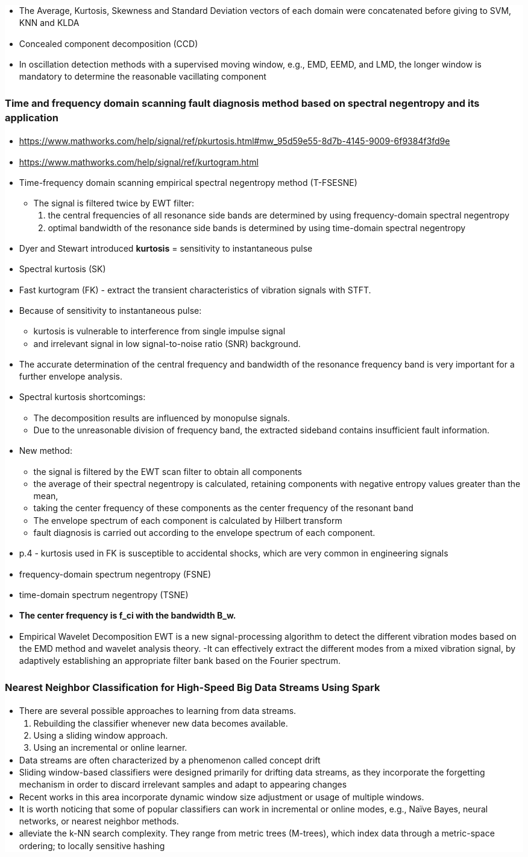 + The Average, Kurtosis, Skewness and Standard Deviation vectors of each domain were concatenated before giving to SVM, KNN and KLDA
- Concealed component decomposition (CCD)

- In oscillation detection methods with a supervised moving window, e.g., EMD, EEMD, and LMD, the longer window is mandatory to determine the reasonable vacillating component

### Time and frequency domain scanning fault diagnosis method based on spectral negentropy and its application
- https://www.mathworks.com/help/signal/ref/pkurtosis.html#mw_95d59e55-8d7b-4145-9009-6f9384f3fd9e
- https://www.mathworks.com/help/signal/ref/kurtogram.html
- Time-frequency domain scanning empirical spectral negentropy method (T-FSESNE)
	+ The signal is filtered twice by EWT filter: 
		1. the central frequencies of all resonance side bands are determined by using frequency-domain spectral negentropy
		2. optimal bandwidth of the resonance side bands is determined by using time-domain spectral negentropy
- Dyer and Stewart introduced **kurtosis** = sensitivity to instantaneous pulse
- Spectral kurtosis (SK)
- Fast kurtogram (FK) - extract the transient characteristics of vibration signals with STFT.
- Because of sensitivity to instantaneous pulse:
	- kurtosis is vulnerable to interference from single impulse signal 
	- and irrelevant signal in low signal-to-noise ratio (SNR) background.
- The accurate determination of the central frequency and bandwidth of the resonance frequency band is very important for a further envelope analysis.
- Spectral kurtosis shortcomings:
	- The decomposition results are influenced by monopulse signals. 
	- Due to the unreasonable division of frequency band, the extracted sideband contains insufficient fault information.
- New method:
	+ the signal is filtered by the EWT scan filter to obtain all components 
	- the average of their spectral negentropy is calculated, retaining components with negative entropy values greater than the mean, 
	- taking the center frequency of these components as the center frequency of the resonant band
	- The envelope spectrum of each component is calculated by Hilbert transform
	- fault diagnosis is carried out according to the envelope spectrum of each component.
- p.4 - kurtosis used in FK is susceptible to accidental shocks, which are very common in engineering signals
- frequency-domain spectrum negentropy (FSNE)
- time-domain spectrum negentropy (TSNE)
- **The center frequency is f_ci with the bandwidth B_w.**

- Empirical Wavelet Decomposition EWT is a new signal-processing algorithm to detect the different vibration modes based on the EMD method and wavelet analysis theory. 
-It can effectively extract the different modes from a mixed vibration signal, by adaptively establishing an appropriate filter bank based on the Fourier spectrum.


### Nearest Neighbor Classification for High-Speed Big Data Streams Using Spark
- There are several possible approaches to learning from data streams.
	1. Rebuilding the classifier whenever new data becomes available. 
	2. Using a sliding window approach. 
	3. Using an incremental or online learner.
- Data streams are often characterized by a phenomenon called concept drift
- Sliding window-based classifiers were designed primarily for drifting data streams, as they incorporate the forgetting mechanism in order to discard irrelevant samples and adapt to appearing changes 
- Recent works in this area incorporate dynamic window size adjustment or usage of multiple windows.
- It is worth noticing that some of popular classifiers can work in incremental or online modes, e.g., Naïve Bayes, neural networks, or nearest neighbor methods.
- alleviate the k-NN search complexity. They range from metric trees (M-trees), which index data through a metric-space ordering; to locally sensitive hashing